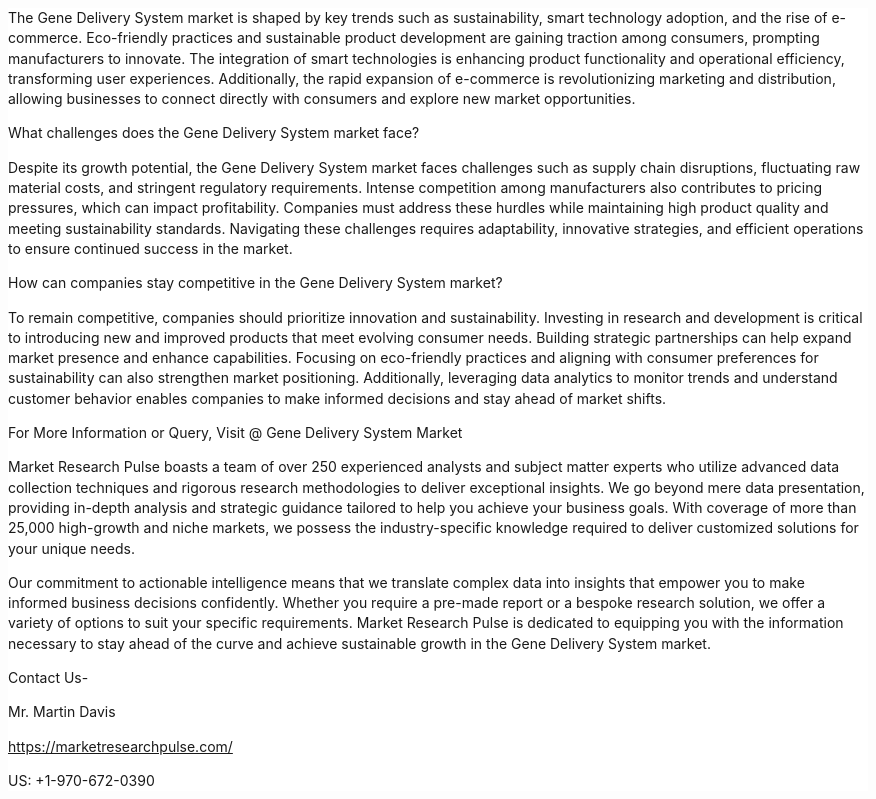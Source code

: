 The Gene Delivery System market is shaped by key trends such as sustainability, smart technology adoption, and the rise of e-commerce. Eco-friendly practices and sustainable product development are gaining traction among consumers, prompting manufacturers to innovate. The integration of smart technologies is enhancing product functionality and operational efficiency, transforming user experiences. Additionally, the rapid expansion of e-commerce is revolutionizing marketing and distribution, allowing businesses to connect directly with consumers and explore new market opportunities.

What challenges does the Gene Delivery System market face?

Despite its growth potential, the Gene Delivery System market faces challenges such as supply chain disruptions, fluctuating raw material costs, and stringent regulatory requirements. Intense competition among manufacturers also contributes to pricing pressures, which can impact profitability. Companies must address these hurdles while maintaining high product quality and meeting sustainability standards. Navigating these challenges requires adaptability, innovative strategies, and efficient operations to ensure continued success in the market.

How can companies stay competitive in the Gene Delivery System market?

To remain competitive, companies should prioritize innovation and sustainability. Investing in research and development is critical to introducing new and improved products that meet evolving consumer needs. Building strategic partnerships can help expand market presence and enhance capabilities. Focusing on eco-friendly practices and aligning with consumer preferences for sustainability can also strengthen market positioning. Additionally, leveraging data analytics to monitor trends and understand customer behavior enables companies to make informed decisions and stay ahead of market shifts.

For More Information or Query, Visit @ Gene Delivery System Market

Market Research Pulse boasts a team of over 250 experienced analysts and subject matter experts who utilize advanced data collection techniques and rigorous research methodologies to deliver exceptional insights. We go beyond mere data presentation, providing in-depth analysis and strategic guidance tailored to help you achieve your business goals. With coverage of more than 25,000 high-growth and niche markets, we possess the industry-specific knowledge required to deliver customized solutions for your unique needs.

Our commitment to actionable intelligence means that we translate complex data into insights that empower you to make informed business decisions confidently. Whether you require a pre-made report or a bespoke research solution, we offer a variety of options to suit your specific requirements. Market Research Pulse is dedicated to equipping you with the information necessary to stay ahead of the curve and achieve sustainable growth in the Gene Delivery System market.

Contact Us-

Mr. Martin Davis

https://marketresearchpulse.com/

US: +1-970-672-0390
